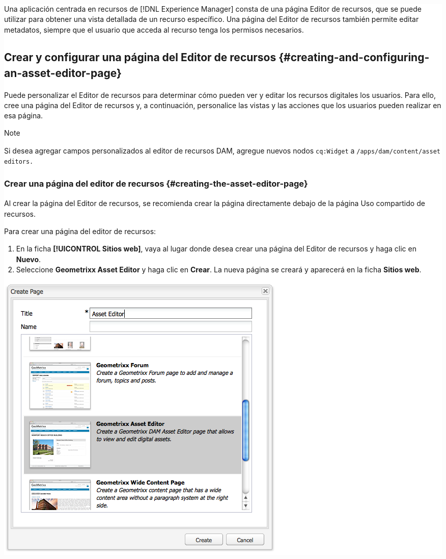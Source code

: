 Una aplicación centrada en recursos de [!DNL Experience Manager] consta de una página Editor de recursos, que se puede utilizar para obtener una vista detallada de un recurso específico. Una página del Editor de recursos también permite editar metadatos, siempre que el usuario que acceda al recurso tenga los permisos necesarios.



## Crear y configurar una página del Editor de recursos {#creating-and-configuring-an-asset-editor-page}

Puede personalizar el Editor de recursos para determinar cómo pueden ver y editar los recursos digitales los usuarios. Para ello, cree una página del Editor de recursos y, a continuación, personalice las vistas y las acciones que los usuarios pueden realizar en esa página.

>[!NOTE]
>
>Si desea agregar campos personalizados al editor de recursos DAM, agregue nuevos nodos `cq:Widget` a `/apps/dam/content/asseteditors.`

### Crear una página del editor de recursos {#creating-the-asset-editor-page}

Al crear la página del Editor de recursos, se recomienda crear la página directamente debajo de la página Uso compartido de recursos.

Para crear una página del editor de recursos:

1. En la ficha **[!UICONTROL Sitios web]**, vaya al lugar donde desea crear una página del Editor de recursos y haga clic en **Nuevo**.
1. Seleccione **Geometrixx Asset Editor** y haga clic en **Crear**. La nueva página se creará y aparecerá en la ficha **Sitios web**.

![screen_shot_2012-04-23at15858pm](assets/screen_shot_2012-04-23at15858pm.png)
